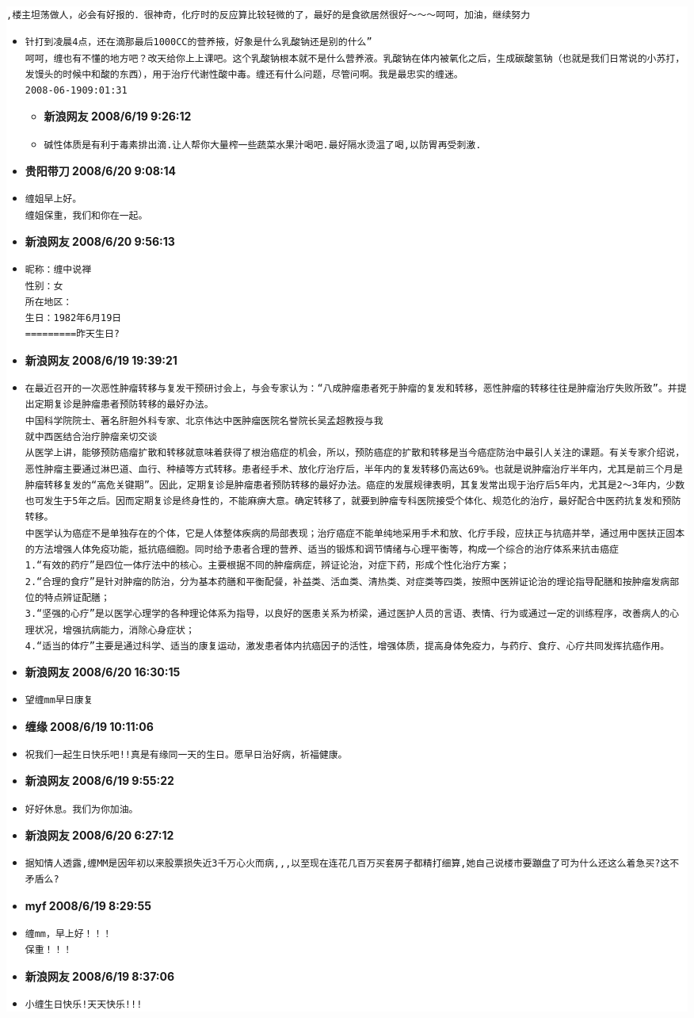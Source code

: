   ```
  ,楼主坦荡做人，必会有好报的．很神奇，化疗时的反应算比较轻微的了，最好的是食欲居然很好～～～呵呵，加油，继续努力
  ```
- ```
  针打到凌晨4点，还在滴那最后1000CC的营养掖，好象是什么乳酸钠还是别的什么”
  呵呵，缠也有不懂的地方吧？改天给你上上课吧。这个乳酸钠根本就不是什么营养液。乳酸钠在体内被氧化之后，生成碳酸氢钠（也就是我们日常说的小苏打，发馒头的时候中和酸的东西），用于治疗代谢性酸中毒。缠还有什么问题，尽管问啊。我是最忠实的缠迷。
  2008-06-1909:01:31
  ```
   - **新浪网友 2008/6/19 9:26:12**
   - ```
     碱性体质是有利于毒素排出滴.让人帮你大量榨一些蔬菜水果汁喝吧.最好隔水烫温了喝,以防胃再受刺激.
     ```
- **贵阳带刀 2008/6/20 9:08:14**
- ```
  缠姐早上好。
  缠姐保重，我们和你在一起。
  ```
- **新浪网友 2008/6/20 9:56:13**
- ```
  昵称：缠中说禅
  性别：女
  所在地区：
  生日：1982年6月19日
  =========昨天生日?
  ```
- **新浪网友 2008/6/19 19:39:21**
- ```
  在最近召开的一次恶性肿瘤转移与复发干预研讨会上，与会专家认为：“八成肿瘤患者死于肿瘤的复发和转移，恶性肿瘤的转移往往是肿瘤治疗失败所致”。并提出定期复诊是肿瘤患者预防转移的最好办法。
  中国科学院院士、著名肝胆外科专家、北京伟达中医肿瘤医院名誉院长吴孟超教授与我
  就中西医结合治疗肿瘤亲切交谈
  从医学上讲，能够预防癌瘤扩散和转移就意味着获得了根治癌症的机会，所以，预防癌症的扩散和转移是当今癌症防治中最引人关注的课题。有关专家介绍说，恶性肿瘤主要通过淋巴道、血行、种植等方式转移。患者经手术、放化疗治疗后，半年内的复发转移仍高达69%。也就是说肿瘤治疗半年内，尤其是前三个月是肿瘤转移复发的“高危关键期”。因此，定期复诊是肿瘤患者预防转移的最好办法。癌症的发展规律表明，其复发常出现于治疗后5年内，尤其是2～3年内，少数也可发生于5年之后。因而定期复诊是终身性的，不能麻痹大意。确定转移了，就要到肿瘤专科医院接受个体化、规范化的治疗，最好配合中医药抗复发和预防转移。
  中医学认为癌症不是单独存在的个体，它是人体整体疾病的局部表现；治疗癌症不能单纯地采用手术和放、化疗手段，应扶正与抗癌并举，通过用中医扶正固本的方法增强人体免疫功能，抵抗癌细胞。同时给予患者合理的营养、适当的锻炼和调节情绪与心理平衡等，构成一个综合的治疗体系来抗击癌症
  1.“有效的药疗”是四位一体疗法中的核心。主要根据不同的肿瘤病症，辨证论治，对症下药，形成个性化治疗方案；
  2.“合理的食疗”是针对肿瘤的防治，分为基本药膳和平衡配餐，补益类、活血类、清热类、对症类等四类，按照中医辨证论治的理论指导配膳和按肿瘤发病部位的特点辨证配膳；
  3.“坚强的心疗”是以医学心理学的各种理论体系为指导，以良好的医患关系为桥梁，通过医护人员的言语、表情、行为或通过一定的训练程序，改善病人的心理状况，增强抗病能力，消除心身症状；
  4.“适当的体疗”主要是通过科学、适当的康复运动，激发患者体内抗癌因子的活性，增强体质，提高身体免疫力，与药疗、食疗、心疗共同发挥抗癌作用。
  ```
- **新浪网友 2008/6/20 16:30:15**
- ```
  望缠mm早日康复
  ```
- **缠缘 2008/6/19 10:11:06**
- ```
  祝我们一起生日快乐吧!!真是有缘同一天的生日。愿早日治好病，祈福健康。
  ```
- **新浪网友 2008/6/19 9:55:22**
- ```
  好好休息。我们为你加油。
  ```
- **新浪网友 2008/6/20 6:27:12**
- ```
  据知情人透露,缠MM是因年初以来股票损失近3千万心火而病,,,以至现在连花几百万买套房子都精打细算,她自己说楼市要蹦盘了可为什么还这么着急买?这不矛盾么?
  ```
- **myf 2008/6/19 8:29:55**
- ```
  缠mm，早上好！！！
  保重！！！
  ```
- **新浪网友 2008/6/19 8:37:06**
- ```
  小缠生日快乐!天天快乐!!!
  ```